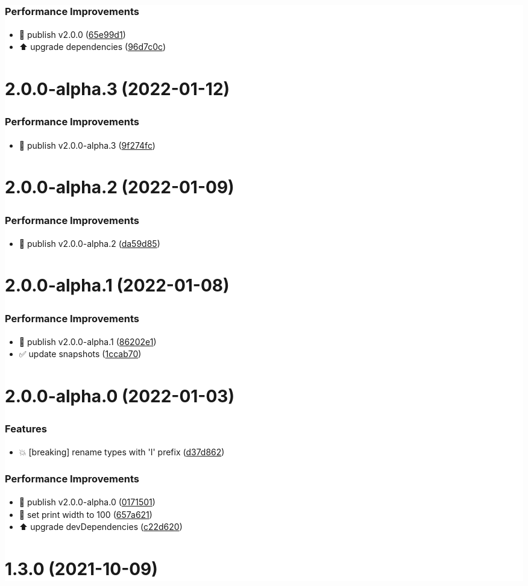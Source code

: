 ### Performance Improvements

- 🔖 publish v2.0.0
  ([65e99d1](https://github.com/yozorajs/yozora/commit/65e99d1709fdd1c918465dce6b1e91de96bdab5e))
- ⬆️ upgrade dependencies
  ([96d7c0c](https://github.com/yozorajs/yozora/commit/96d7c0c3fd0efa6b4d242c9618485fa0a9a0d084))

# 2.0.0-alpha.3 (2022-01-12)

### Performance Improvements

- 🔖 publish v2.0.0-alpha.3
  ([9f274fc](https://github.com/yozorajs/yozora/commit/9f274fc7487a8c1dd213405d92508f9a7621f730))

# 2.0.0-alpha.2 (2022-01-09)

### Performance Improvements

- 🔖 publish v2.0.0-alpha.2
  ([da59d85](https://github.com/yozorajs/yozora/commit/da59d85520455c59a117a35032ef1a035c10ea21))

# 2.0.0-alpha.1 (2022-01-08)

### Performance Improvements

- 🔖 publish v2.0.0-alpha.1
  ([86202e1](https://github.com/yozorajs/yozora/commit/86202e1d2b03ccfc2ab030517d9d314f7aee7666))
- ✅ update snapshots
  ([1ccab70](https://github.com/yozorajs/yozora/commit/1ccab707a86effc3c1f7f1d9a452a4e7292c6bad))

# 2.0.0-alpha.0 (2022-01-03)

### Features

- 💥 [breaking] rename types with 'I' prefix
  ([d37d862](https://github.com/yozorajs/yozora/commit/d37d862212831dbe75ac92a6dbdadf2fa81cce8c))

### Performance Improvements

- 🔖 publish v2.0.0-alpha.0
  ([0171501](https://github.com/yozorajs/yozora/commit/0171501339c49ffd02ed16a63447fa20a47a29a7))
- 🎨 set print width to 100
  ([657a621](https://github.com/yozorajs/yozora/commit/657a6211cad52d5f1b183e7bcd7ea227b2aa7724))
- ⬆️ upgrade devDependencies
  ([c22d620](https://github.com/yozorajs/yozora/commit/c22d620e97d033030bd9e2ae8596a86a939cb2e5))

# 1.3.0 (2021-10-09)
